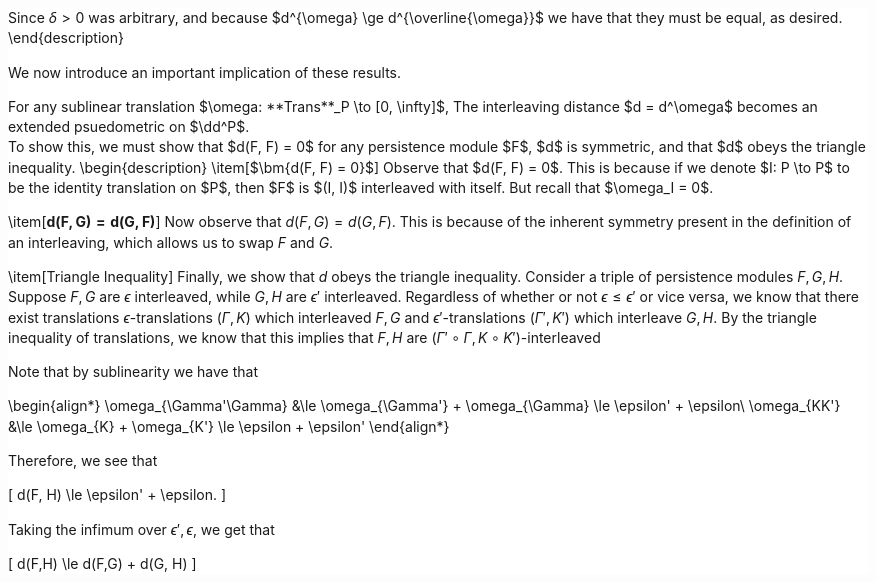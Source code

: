 Since $\delta > 0$ was arbitrary, and because $d^{\omega} \ge d^{\overline{\omega}}$ 
we have that they must be equal, as desired. 
\end{description}
</span>

We now introduce an important implication of these results. 


<span style="display:block" class="theorem">
For any sublinear translation $\omega: **Trans**_P \to [0, \infty]$, 
The interleaving distance $d = d^\omega$ becomes an extended psuedometric
on $\dd^P$. 
</span>


<span style="display:block" class="proof">
To show this, we must show that $d(F, F) = 0$ for any persistence 
module $F$, $d$ is symmetric, and that $d$ obeys the triangle inequality. 
\begin{description}
\item[$\bm{d(F, F) = 0}$]
Observe that $d(F, F) = 0$. This is because if we denote $I: P \to P$ to be the identity
translation on $P$, then 
$F$ is $(I, I)$ interleaved with itself. But recall that $\omega_I = 0$. 

\item[$\bm{d(F, G) = d(G,F)}$]
Now observe that $d(F, G) = d(G, F)$. This is because of the inherent
symmetry present in the definition of an interleaving, which allows us to 
swap $F$ and $G$. 

\item[Triangle Inequality]
Finally, we show that $d$ obeys the triangle inequality. Consider a triple of 
persistence modules $F, G, H$. Suppose $F, G$ are $\epsilon$ interleaved, 
while $G, H$ are $\epsilon'$ interleaved. Regardless of whether or not 
$\epsilon \le \epsilon'$ or vice versa, we know that there exist translations 
$\epsilon$-translations $(\Gamma, K)$ which interleaved $F, G$ and $\epsilon'$-translations 
$(\Gamma', K')$ which interleave $G,H$. By the triangle inequality of translations, 
we know that this implies that $F, H$ are $(\Gamma'\circ \Gamma, K \circ K')$-interleaved 

Note that by sublinearity we have that 

\begin{align*}
\omega_{\Gamma'\Gamma} &\le \omega_{\Gamma'} + \omega_{\Gamma} \le \epsilon' + \epsilon\\
\omega_{KK'} &\le \omega_{K} + \omega_{K'} \le \epsilon + \epsilon'
\end{align*}

Therefore, we see that 

\[
d(F, H) \le \epsilon' + \epsilon.
\]

Taking the infimum over $\epsilon', \epsilon$, we get that 

\[
d(F,H) \le d(F,G) + d(G, H)
\]

